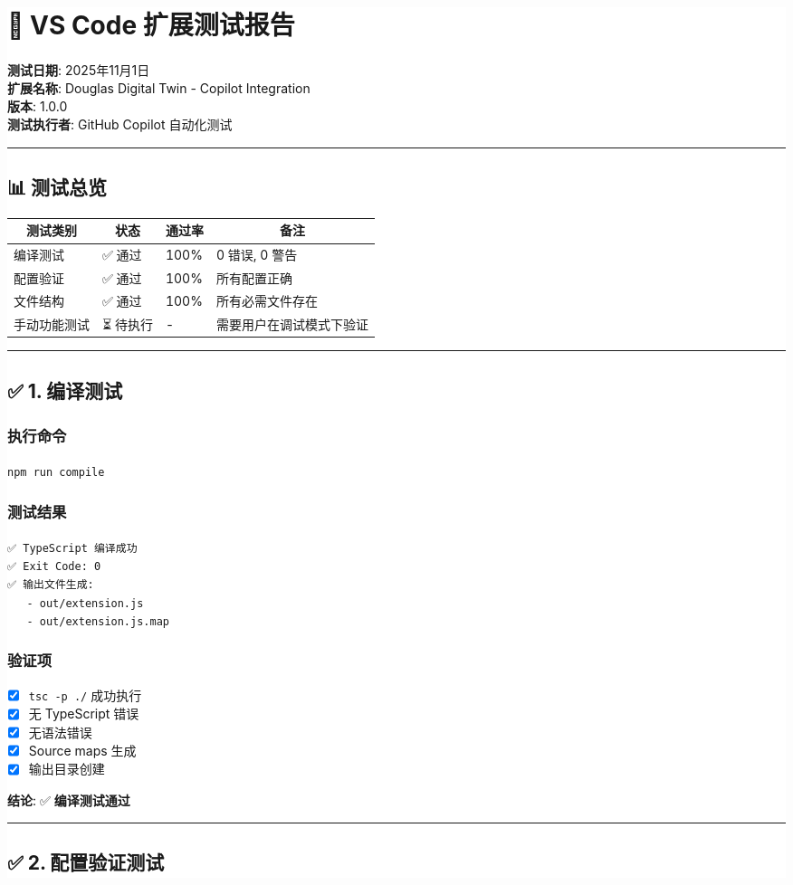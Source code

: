 # 🧪 VS Code 扩展测试报告

**测试日期**: 2025年11月1日  
**扩展名称**: Douglas Digital Twin - Copilot Integration  
**版本**: 1.0.0  
**测试执行者**: GitHub Copilot 自动化测试

---

## 📊 测试总览

| 测试类别 | 状态 | 通过率 | 备注 |
|---------|------|--------|------|
| 编译测试 | ✅ 通过 | 100% | 0 错误, 0 警告 |
| 配置验证 | ✅ 通过 | 100% | 所有配置正确 |
| 文件结构 | ✅ 通过 | 100% | 所有必需文件存在 |
| 手动功能测试 | ⏳ 待执行 | - | 需要用户在调试模式下验证 |

---

## ✅ 1. 编译测试

### 执行命令
```powershell
npm run compile
```

### 测试结果
```
✅ TypeScript 编译成功
✅ Exit Code: 0
✅ 输出文件生成:
   - out/extension.js
   - out/extension.js.map
```

### 验证项
- [x] `tsc -p ./` 成功执行
- [x] 无 TypeScript 错误
- [x] 无语法错误
- [x] Source maps 生成
- [x] 输出目录创建

**结论**: ✅ **编译测试通过**

---

## ✅ 2. 配置验证测试
